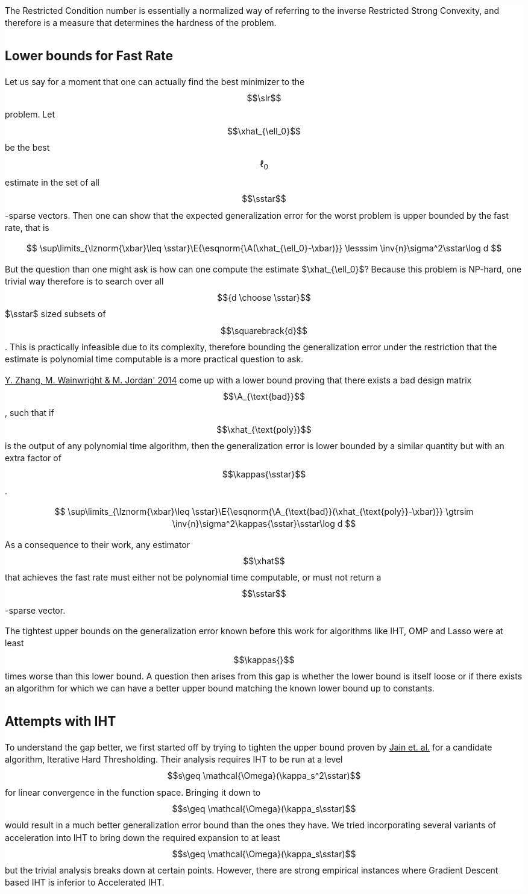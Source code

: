 The Restricted Condition number is essentially a normalized way of referring to the inverse Restricted Strong Convexity, and therefore is a measure that determines the hardness of the problem.

## Lower bounds for Fast Rate

Let us say for a moment that one can actually find the best minimizer to the $$\slr$$ problem. Let $$\xhat_{\ell_0}$$ be the best $$\ell_0$$ estimate in the set of all $$\sstar$$-sparse vectors. Then one can show that the expected generalization error for the worst problem is upper bounded by the fast rate, that is

$$
\sup\limits_{\lznorm{\xbar}\leq \sstar}\E{\esqnorm{\A(\xhat_{\ell_0}-\xbar)}} \lesssim \inv{n}\sigma^2\sstar\log d
$$

But the question than one might ask is how can one compute the estimate $\xhat_{\ell_0}$? Because this problem is NP-hard, one trivial way therefore is to search over all $${d \choose \sstar}$$ $\sstar$ sized subsets of $$\squarebrack{d}$$. This is practically infeasible due to its complexity, therefore bounding the generalization error under the restriction that the estimate is polynomial time computable is a more practical question to ask.

[Y. Zhang, M. Wainwright & M. Jordan' 2014](https://people.eecs.berkeley.edu/~jordan/papers/zhang-wainwright-jordan-ejs.pdf) come up with a lower bound proving that there exists a bad design matrix $$\A_{\text{bad}}$$, such that if $$\xhat_{\text{poly}}$$ is the output of any polynomial time algorithm, then the generalization error is lower bounded by a similar quantity but with an extra factor of $$\kappas{\sstar}$$.

$$
\sup\limits_{\lznorm{\xbar}\leq \sstar}\E{\esqnorm{\A_{\text{bad}}(\xhat_{\text{poly}}-\xbar)}} \gtrsim \inv{n}\sigma^2\kappas{\sstar}\sstar\log d
$$

As a consequence to their work, any estimator $$\xhat$$ that achieves the fast rate must either not be polynomial time computable, or must not return a $$\sstar$$-sparse vector.

The tightest upper bounds on the generalization error known before this work for algorithms like IHT, OMP and Lasso were at least $$\kappas{}$$ times worse than this lower bound. A question then arises from this gap is whether the lower bound is itself loose or if there exists an algorithm for which we can have a better upper bound matching the known lower bound up to constants.

## Attempts with IHT

To understand the gap better, we first started off by trying to tighten the upper bound proven by [Jain et. al.](https://papers.nips.cc/paper/5293-on-iterative-hard-thresholding-methods-for-high-dimensional-m-estimation.pdf) for a candidate algorithm, Iterative Hard Thresholding. Their analysis requires IHT to be run at a level $$s\geq \mathcal{\Omega}(\kappa_s^2\sstar)$$ for linear convergence in the function space. Bringing it down to $$s\geq \mathcal{\Omega}(\kappa_s\sstar)$$ would result in a much better generalization error bound than the ones they have. We tried incorporating several variants of acceleration into IHT to bring down the required expansion to at least $$s\geq \mathcal{\Omega}(\kappa_s\sstar)$$ but the trivial analysis breaks down at certain points. However, there are strong empirical instances where Gradient Descent based IHT is inferior to Accelerated IHT.
